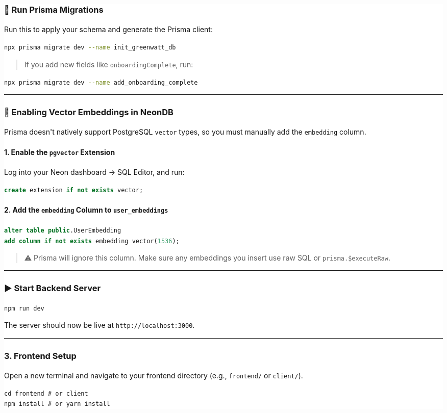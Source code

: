 ### 🔄 Run Prisma Migrations

Run this to apply your schema and generate the Prisma client:

```bash
npx prisma migrate dev --name init_greenwatt_db
```

> If you add new fields like `onboardingComplete`, run:

```bash
npx prisma migrate dev --name add_onboarding_complete
```

---

### 🧠 Enabling Vector Embeddings in NeonDB

Prisma doesn't natively support PostgreSQL `vector` types, so you must manually add the `embedding` column.

#### 1. Enable the `pgvector` Extension

Log into your Neon dashboard → SQL Editor, and run:

```sql
create extension if not exists vector;
```

#### 2. Add the `embedding` Column to `user_embeddings`

```sql
alter table public.UserEmbedding
add column if not exists embedding vector(1536);
```

> ⚠️ Prisma will ignore this column. Make sure any embeddings you insert use raw SQL or `prisma.$executeRaw`.

---

### ▶️ Start Backend Server

```bash
npm run dev
```

The server should now be live at `http://localhost:3000`.

---

### 3\. Frontend Setup

Open a new terminal and navigate to your frontend directory (e.g., `frontend/` or `client/`).

```
cd frontend # or client
npm install # or yarn install

```
